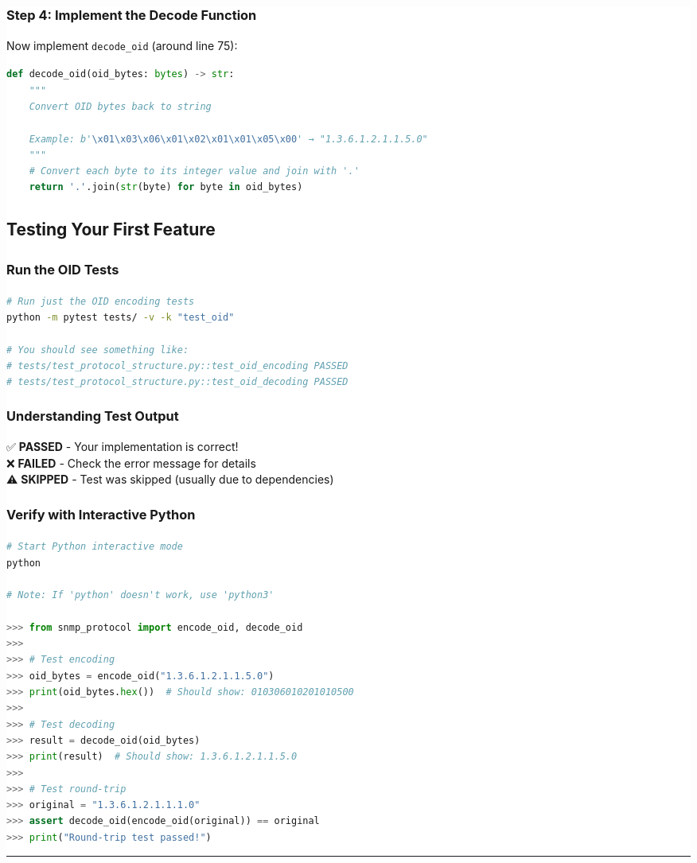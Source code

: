 ### Step 4: Implement the Decode Function

Now implement `decode_oid` (around line 75):

```python
def decode_oid(oid_bytes: bytes) -> str:
    """
    Convert OID bytes back to string
    
    Example: b'\x01\x03\x06\x01\x02\x01\x01\x05\x00' → "1.3.6.1.2.1.1.5.0"
    """
    # Convert each byte to its integer value and join with '.'
    return '.'.join(str(byte) for byte in oid_bytes)
```

## Testing Your First Feature

### Run the OID Tests
```bash
# Run just the OID encoding tests
python -m pytest tests/ -v -k "test_oid"

# You should see something like:
# tests/test_protocol_structure.py::test_oid_encoding PASSED
# tests/test_protocol_structure.py::test_oid_decoding PASSED
```

### Understanding Test Output

✅ **PASSED** - Your implementation is correct!  
❌ **FAILED** - Check the error message for details  
⚠️ **SKIPPED** - Test was skipped (usually due to dependencies)

### Verify with Interactive Python

```python
# Start Python interactive mode
python

# Note: If 'python' doesn't work, use 'python3'

>>> from snmp_protocol import encode_oid, decode_oid
>>> 
>>> # Test encoding
>>> oid_bytes = encode_oid("1.3.6.1.2.1.1.5.0")
>>> print(oid_bytes.hex())  # Should show: 010306010201010500
>>> 
>>> # Test decoding
>>> result = decode_oid(oid_bytes)
>>> print(result)  # Should show: 1.3.6.1.2.1.1.5.0
>>> 
>>> # Test round-trip
>>> original = "1.3.6.1.2.1.1.1.0"
>>> assert decode_oid(encode_oid(original)) == original
>>> print("Round-trip test passed!")
```

---